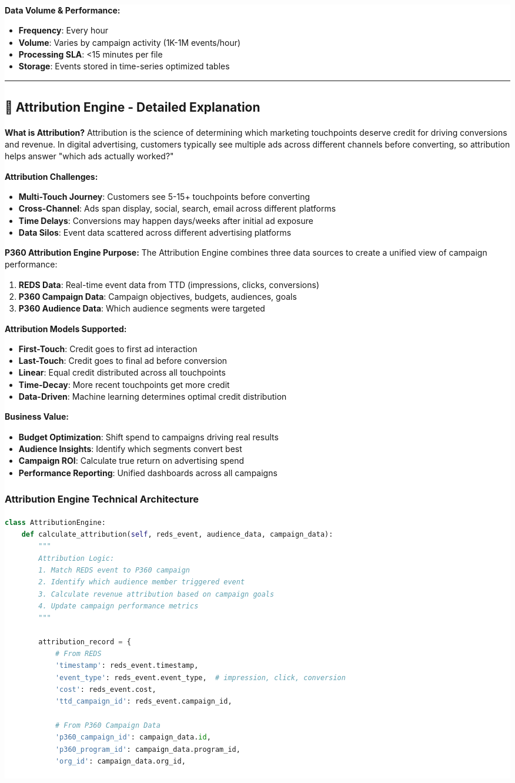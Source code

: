 **Data Volume & Performance:**
- **Frequency**: Every hour
- **Volume**: Varies by campaign activity (1K-1M events/hour)
- **Processing SLA**: <15 minutes per file
- **Storage**: Events stored in time-series optimized tables

---

## 🧮 **Attribution Engine - Detailed Explanation**

**What is Attribution?**
Attribution is the science of determining which marketing touchpoints deserve credit for driving conversions and revenue. In digital advertising, customers typically see multiple ads across different channels before converting, so attribution helps answer "which ads actually worked?"

**Attribution Challenges:**
- **Multi-Touch Journey**: Customers see 5-15+ touchpoints before converting
- **Cross-Channel**: Ads span display, social, search, email across different platforms
- **Time Delays**: Conversions may happen days/weeks after initial ad exposure
- **Data Silos**: Event data scattered across different advertising platforms

**P360 Attribution Engine Purpose:**
The Attribution Engine combines three data sources to create a unified view of campaign performance:
1. **REDS Data**: Real-time event data from TTD (impressions, clicks, conversions)
2. **P360 Campaign Data**: Campaign objectives, budgets, audiences, goals
3. **P360 Audience Data**: Which audience segments were targeted

**Attribution Models Supported:**
- **First-Touch**: Credit goes to first ad interaction
- **Last-Touch**: Credit goes to final ad before conversion
- **Linear**: Equal credit distributed across all touchpoints
- **Time-Decay**: More recent touchpoints get more credit
- **Data-Driven**: Machine learning determines optimal credit distribution

**Business Value:**
- **Budget Optimization**: Shift spend to campaigns driving real results
- **Audience Insights**: Identify which segments convert best
- **Campaign ROI**: Calculate true return on advertising spend
- **Performance Reporting**: Unified dashboards across all campaigns

### **Attribution Engine Technical Architecture**

```python
class AttributionEngine:
    def calculate_attribution(self, reds_event, audience_data, campaign_data):
        """
        Attribution Logic:
        1. Match REDS event to P360 campaign
        2. Identify which audience member triggered event
        3. Calculate revenue attribution based on campaign goals
        4. Update campaign performance metrics
        """
        
        attribution_record = {
            # From REDS
            'timestamp': reds_event.timestamp,
            'event_type': reds_event.event_type,  # impression, click, conversion
            'cost': reds_event.cost,
            'ttd_campaign_id': reds_event.campaign_id,
            
            # From P360 Campaign Data
            'p360_campaign_id': campaign_data.id,
            'p360_program_id': campaign_data.program_id,
            'org_id': campaign_data.org_id,
            
```